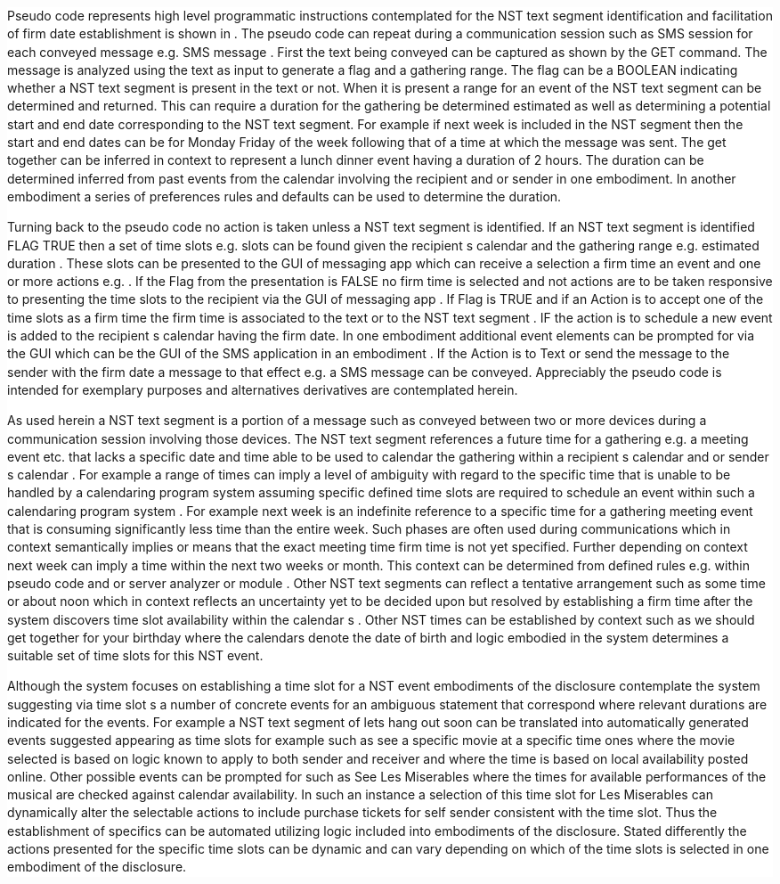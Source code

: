 Pseudo code represents high level programmatic instructions contemplated for the NST text segment identification and facilitation of firm date establishment is shown in . The pseudo code can repeat during a communication session such as SMS session for each conveyed message e.g. SMS message . First the text being conveyed can be captured as shown by the GET command. The message is analyzed using the text as input to generate a flag and a gathering range. The flag can be a BOOLEAN indicating whether a NST text segment is present in the text or not. When it is present a range for an event of the NST text segment can be determined and returned. This can require a duration for the gathering be determined estimated as well as determining a potential start and end date corresponding to the NST text segment. For example if next week is included in the NST segment then the start and end dates can be for Monday Friday of the week following that of a time at which the message was sent. The get together can be inferred in context to represent a lunch dinner event having a duration of 2 hours. The duration can be determined inferred from past events from the calendar involving the recipient and or sender in one embodiment. In another embodiment a series of preferences rules and defaults can be used to determine the duration.

Turning back to the pseudo code no action is taken unless a NST text segment is identified. If an NST text segment is identified FLAG TRUE then a set of time slots e.g. slots can be found given the recipient s calendar and the gathering range e.g. estimated duration . These slots can be presented to the GUI of messaging app which can receive a selection a firm time an event and one or more actions e.g. . If the Flag from the presentation is FALSE no firm time is selected and not actions are to be taken responsive to presenting the time slots to the recipient via the GUI of messaging app . If Flag is TRUE and if an Action is to accept one of the time slots as a firm time the firm time is associated to the text or to the NST text segment . IF the action is to schedule a new event is added to the recipient s calendar having the firm date. In one embodiment additional event elements can be prompted for via the GUI which can be the GUI of the SMS application in an embodiment . If the Action is to Text or send the message to the sender with the firm date a message to that effect e.g. a SMS message can be conveyed. Appreciably the pseudo code is intended for exemplary purposes and alternatives derivatives are contemplated herein.

As used herein a NST text segment is a portion of a message such as conveyed between two or more devices during a communication session involving those devices. The NST text segment references a future time for a gathering e.g. a meeting event etc. that lacks a specific date and time able to be used to calendar the gathering within a recipient s calendar and or sender s calendar . For example a range of times can imply a level of ambiguity with regard to the specific time that is unable to be handled by a calendaring program system assuming specific defined time slots are required to schedule an event within such a calendaring program system . For example next week is an indefinite reference to a specific time for a gathering meeting event that is consuming significantly less time than the entire week. Such phases are often used during communications which in context semantically implies or means that the exact meeting time firm time is not yet specified. Further depending on context next week can imply a time within the next two weeks or month. This context can be determined from defined rules e.g. within pseudo code and or server analyzer or module . Other NST text segments can reflect a tentative arrangement such as some time or about noon which in context reflects an uncertainty yet to be decided upon but resolved by establishing a firm time after the system discovers time slot availability within the calendar s . Other NST times can be established by context such as we should get together for your birthday where the calendars denote the date of birth and logic embodied in the system determines a suitable set of time slots for this NST event.

Although the system focuses on establishing a time slot for a NST event embodiments of the disclosure contemplate the system suggesting via time slot s a number of concrete events for an ambiguous statement that correspond where relevant durations are indicated for the events. For example a NST text segment of lets hang out soon can be translated into automatically generated events suggested appearing as time slots for example such as see a specific movie at a specific time ones where the movie selected is based on logic known to apply to both sender and receiver and where the time is based on local availability posted online. Other possible events can be prompted for such as See Les Miserables where the times for available performances of the musical are checked against calendar availability. In such an instance a selection of this time slot for Les Miserables can dynamically alter the selectable actions to include purchase tickets for self sender consistent with the time slot. Thus the establishment of specifics can be automated utilizing logic included into embodiments of the disclosure. Stated differently the actions presented for the specific time slots can be dynamic and can vary depending on which of the time slots is selected in one embodiment of the disclosure.
